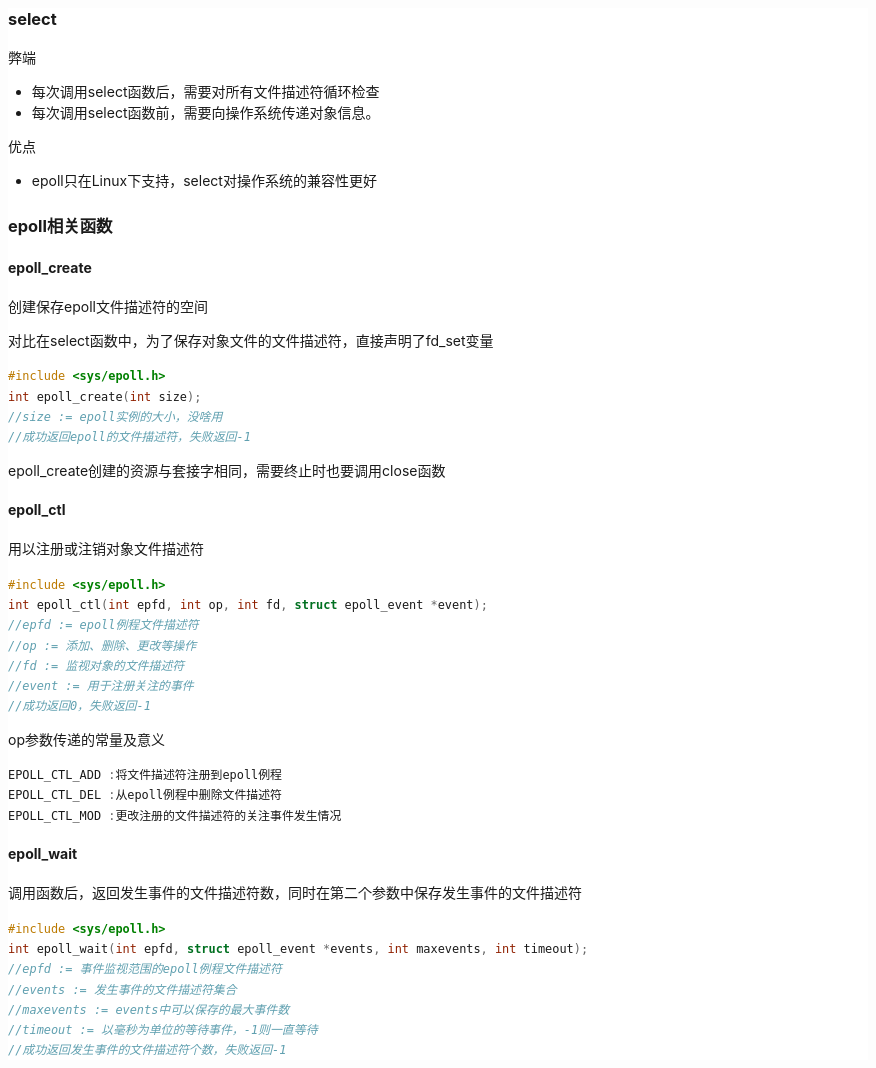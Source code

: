 

### select

弊端

- 每次调用select函数后，需要对所有文件描述符循环检查
- 每次调用select函数前，需要向操作系统传递对象信息。

优点

- epoll只在Linux下支持，select对操作系统的兼容性更好

### epoll相关函数

#### epoll_create

创建保存epoll文件描述符的空间

对比在select函数中，为了保存对象文件的文件描述符，直接声明了fd_set变量

```c
#include <sys/epoll.h>
int epoll_create(int size);
//size := epoll实例的大小，没啥用
//成功返回epoll的文件描述符，失败返回-1
```

epoll_create创建的资源与套接字相同，需要终止时也要调用close函数

#### epoll_ctl

用以注册或注销对象文件描述符

```c
#include <sys/epoll.h>
int epoll_ctl(int epfd, int op, int fd, struct epoll_event *event);
//epfd := epoll例程文件描述符
//op := 添加、删除、更改等操作
//fd := 监视对象的文件描述符
//event := 用于注册关注的事件
//成功返回0，失败返回-1
```

op参数传递的常量及意义

```c
EPOLL_CTL_ADD :将文件描述符注册到epoll例程
EPOLL_CTL_DEL :从epoll例程中删除文件描述符
EPOLL_CTL_MOD :更改注册的文件描述符的关注事件发生情况
```

#### epoll_wait

调用函数后，返回发生事件的文件描述符数，同时在第二个参数中保存发生事件的文件描述符

```c
#include <sys/epoll.h>
int epoll_wait(int epfd, struct epoll_event *events, int maxevents, int timeout);
//epfd := 事件监视范围的epoll例程文件描述符
//events := 发生事件的文件描述符集合
//maxevents := events中可以保存的最大事件数
//timeout := 以毫秒为单位的等待事件，-1则一直等待
//成功返回发生事件的文件描述符个数，失败返回-1
```
